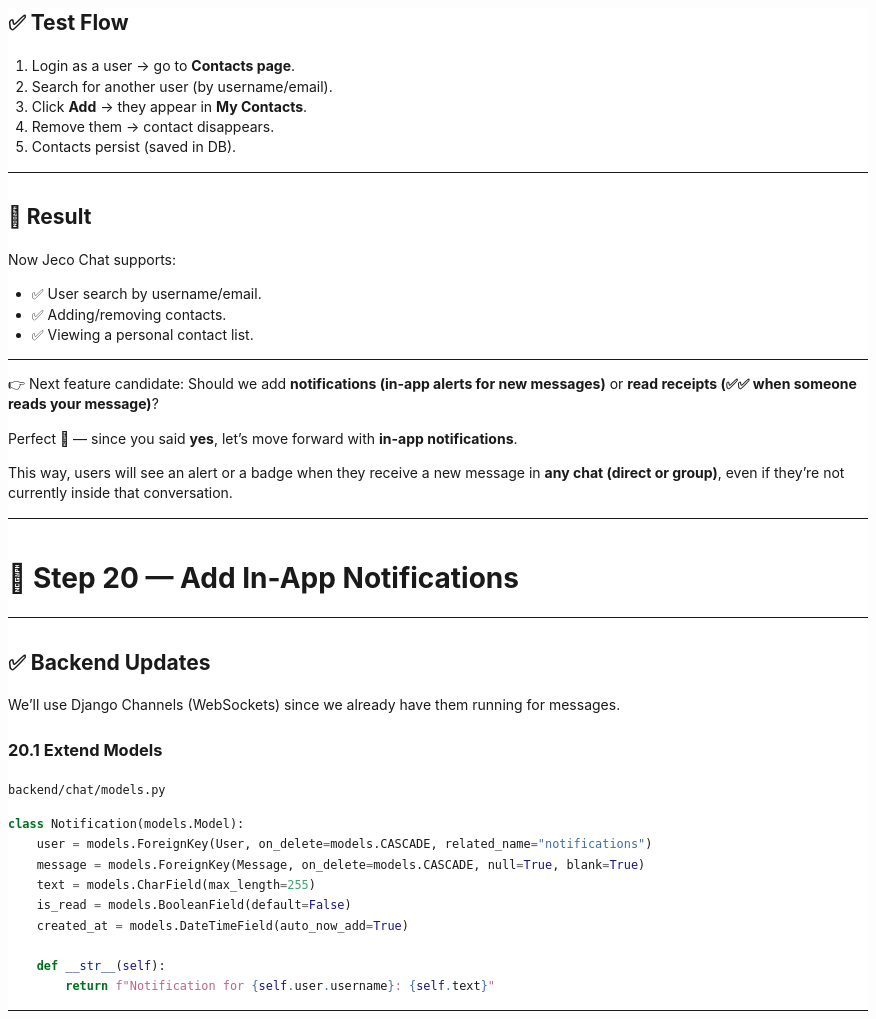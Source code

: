 ## ✅ Test Flow

1. Login as a user → go to **Contacts page**.
2. Search for another user (by username/email).
3. Click **Add** → they appear in **My Contacts**.
4. Remove them → contact disappears.
5. Contacts persist (saved in DB).

---

## 🎉 Result

Now Jeco Chat supports:

* ✅ User search by username/email.
* ✅ Adding/removing contacts.
* ✅ Viewing a personal contact list.

---

👉 Next feature candidate: Should we add **notifications (in-app alerts for new messages)** or **read receipts (✅✅ when someone reads your message)**?

Perfect 🎯 — since you said **yes**, let’s move forward with **in-app notifications**.

This way, users will see an alert or a badge when they receive a new message in **any chat (direct or group)**, even if they’re not currently inside that conversation.

---

# 🔄 Step 20 — Add In-App Notifications

---

## ✅ Backend Updates

We’ll use Django Channels (WebSockets) since we already have them running for messages.

### 20.1 Extend Models

`backend/chat/models.py`

```python
class Notification(models.Model):
    user = models.ForeignKey(User, on_delete=models.CASCADE, related_name="notifications")
    message = models.ForeignKey(Message, on_delete=models.CASCADE, null=True, blank=True)
    text = models.CharField(max_length=255)
    is_read = models.BooleanField(default=False)
    created_at = models.DateTimeField(auto_now_add=True)

    def __str__(self):
        return f"Notification for {self.user.username}: {self.text}"
```

---